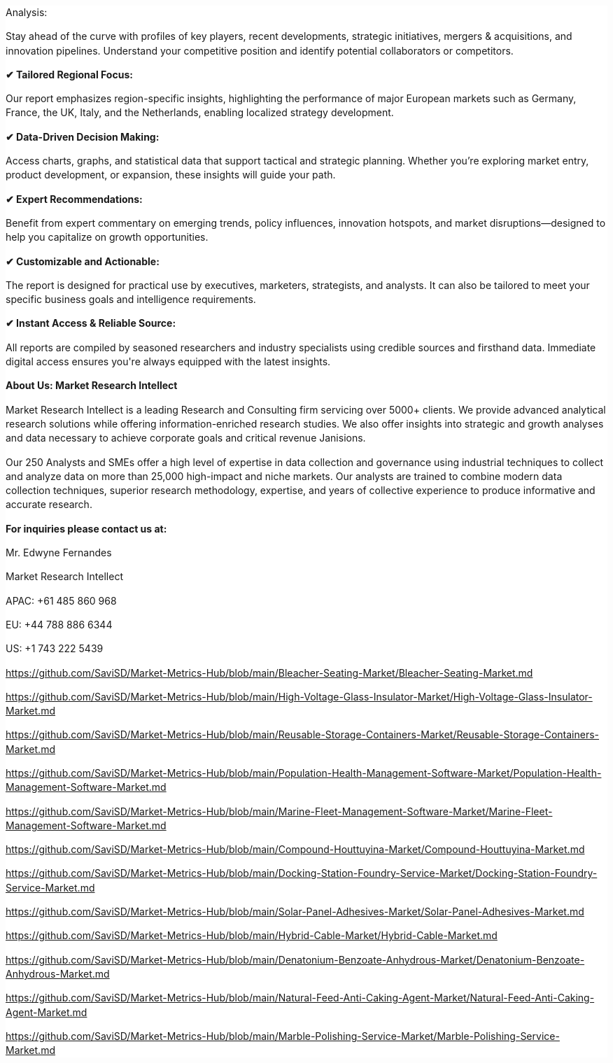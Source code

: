 Analysis:</strong></p><p>Stay ahead of the curve with profiles of key players, recent developments, strategic initiatives, mergers &amp; acquisitions, and innovation pipelines. Understand your competitive position and identify potential collaborators or competitors.</p><p><strong>✔ Tailored Regional Focus:</strong></p><p>Our report emphasizes region-specific insights, highlighting the performance of major European markets such as Germany, France, the UK, Italy, and the Netherlands, enabling localized strategy development.</p><p><strong>✔ Data-Driven Decision Making:</strong></p><p>Access charts, graphs, and statistical data that support tactical and strategic planning. Whether you&rsquo;re exploring market entry, product development, or expansion, these insights will guide your path.</p><p><strong>✔ Expert Recommendations:</strong></p><p>Benefit from expert commentary on emerging trends, policy influences, innovation hotspots, and market disruptions&mdash;designed to help you capitalize on growth opportunities.</p><p><strong>✔ Customizable and Actionable:</strong></p><p>The report is designed for practical use by executives, marketers, strategists, and analysts. It can also be tailored to meet your specific business goals and intelligence requirements.</p><p><strong>✔ Instant Access &amp; Reliable Source:</strong></p><p>All reports are compiled by seasoned researchers and industry specialists using credible sources and firsthand data. Immediate digital access ensures you're always equipped with the latest insights.</p><p><strong><span class="font-[700]">About Us: Market Research Intellect</span></strong></p><p><span class="">Market Research Intellect is a leading Research and Consulting firm servicing over 5000+ clients. We provide advanced analytical research solutions while offering information-enriched research studies.&nbsp;</span>We also offer insights into strategic and growth analyses and data necessary to achieve corporate goals and critical revenue Janisions.</p><p><span class="">Our 250 Analysts and SMEs offer a high level of expertise in data collection and governance using industrial techniques to collect and analyze data on more than 25,000 high-impact and niche markets. Our analysts are trained to combine modern data collection techniques, superior research methodology, expertise, and years of collective experience to produce informative and accurate research.</span></p><p><strong>For inquiries please contact us at:</strong></p><p>Mr. Edwyne Fernandes</p><p>Market Research Intellect</p><p>APAC: +61 485 860 968</p><p>EU: +44 788 886 6344</p><p>US: +1 743 222 5439</p><p><a href="https://github.com/SaviSD/Market-Metrics-Hub/blob/main/Bleacher-Seating-Market/Bleacher-Seating-Market.md">https://github.com/SaviSD/Market-Metrics-Hub/blob/main/Bleacher-Seating-Market/Bleacher-Seating-Market.md</a></p><p><a href="https://github.com/SaviSD/Market-Metrics-Hub/blob/main/High-Voltage-Glass-Insulator-Market/High-Voltage-Glass-Insulator-Market.md">https://github.com/SaviSD/Market-Metrics-Hub/blob/main/High-Voltage-Glass-Insulator-Market/High-Voltage-Glass-Insulator-Market.md</a></p><p><a href="https://github.com/SaviSD/Market-Metrics-Hub/blob/main/Reusable-Storage-Containers-Market/Reusable-Storage-Containers-Market.md">https://github.com/SaviSD/Market-Metrics-Hub/blob/main/Reusable-Storage-Containers-Market/Reusable-Storage-Containers-Market.md</a></p><p><a href="https://github.com/SaviSD/Market-Metrics-Hub/blob/main/Population-Health-Management-Software-Market/Population-Health-Management-Software-Market.md">https://github.com/SaviSD/Market-Metrics-Hub/blob/main/Population-Health-Management-Software-Market/Population-Health-Management-Software-Market.md</a></p><p><a href="https://github.com/SaviSD/Market-Metrics-Hub/blob/main/Marine-Fleet-Management-Software-Market/Marine-Fleet-Management-Software-Market.md">https://github.com/SaviSD/Market-Metrics-Hub/blob/main/Marine-Fleet-Management-Software-Market/Marine-Fleet-Management-Software-Market.md</a></p><p><a href="https://github.com/SaviSD/Market-Metrics-Hub/blob/main/Compound-Houttuyina-Market/Compound-Houttuyina-Market.md">https://github.com/SaviSD/Market-Metrics-Hub/blob/main/Compound-Houttuyina-Market/Compound-Houttuyina-Market.md</a></p><p><a href="https://github.com/SaviSD/Market-Metrics-Hub/blob/main/Docking-Station-Foundry-Service-Market/Docking-Station-Foundry-Service-Market.md">https://github.com/SaviSD/Market-Metrics-Hub/blob/main/Docking-Station-Foundry-Service-Market/Docking-Station-Foundry-Service-Market.md</a></p><p><a href="https://github.com/SaviSD/Market-Metrics-Hub/blob/main/Solar-Panel-Adhesives-Market/Solar-Panel-Adhesives-Market.md">https://github.com/SaviSD/Market-Metrics-Hub/blob/main/Solar-Panel-Adhesives-Market/Solar-Panel-Adhesives-Market.md</a></p><p><a href="https://github.com/SaviSD/Market-Metrics-Hub/blob/main/Hybrid-Cable-Market/Hybrid-Cable-Market.md">https://github.com/SaviSD/Market-Metrics-Hub/blob/main/Hybrid-Cable-Market/Hybrid-Cable-Market.md</a></p><p><a href="https://github.com/SaviSD/Market-Metrics-Hub/blob/main/Denatonium-Benzoate-Anhydrous-Market/Denatonium-Benzoate-Anhydrous-Market.md">https://github.com/SaviSD/Market-Metrics-Hub/blob/main/Denatonium-Benzoate-Anhydrous-Market/Denatonium-Benzoate-Anhydrous-Market.md</a></p><p><a href="https://github.com/SaviSD/Market-Metrics-Hub/blob/main/Natural-Feed-Anti-Caking-Agent-Market/Natural-Feed-Anti-Caking-Agent-Market.md">https://github.com/SaviSD/Market-Metrics-Hub/blob/main/Natural-Feed-Anti-Caking-Agent-Market/Natural-Feed-Anti-Caking-Agent-Market.md</a></p><p><a href="https://github.com/SaviSD/Market-Metrics-Hub/blob/main/Marble-Polishing-Service-Market/Marble-Polishing-Service-Market.md">https://github.com/SaviSD/Market-Metrics-Hub/blob/main/Marble-Polishing-Service-Market/Marble-Polishing-Service-Market.md</a></p>
